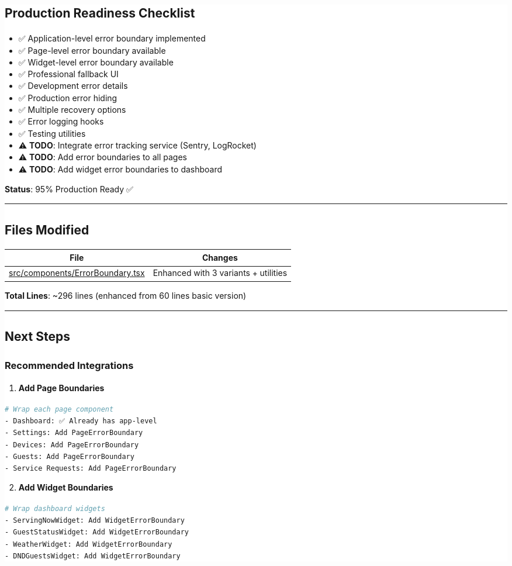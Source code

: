 
## Production Readiness Checklist

- ✅ Application-level error boundary implemented
- ✅ Page-level error boundary available
- ✅ Widget-level error boundary available
- ✅ Professional fallback UI
- ✅ Development error details
- ✅ Production error hiding
- ✅ Multiple recovery options
- ✅ Error logging hooks
- ✅ Testing utilities
- ⚠️ **TODO**: Integrate error tracking service (Sentry, LogRocket)
- ⚠️ **TODO**: Add error boundaries to all pages
- ⚠️ **TODO**: Add widget error boundaries to dashboard

**Status**: 95% Production Ready ✅

---

## Files Modified

| File | Changes |
|------|---------|
| [src/components/ErrorBoundary.tsx](src/components/ErrorBoundary.tsx) | Enhanced with 3 variants + utilities |

**Total Lines**: ~296 lines (enhanced from 60 lines basic version)

---

## Next Steps

### Recommended Integrations

1. **Add Page Boundaries**
```bash
# Wrap each page component
- Dashboard: ✅ Already has app-level
- Settings: Add PageErrorBoundary
- Devices: Add PageErrorBoundary
- Guests: Add PageErrorBoundary
- Service Requests: Add PageErrorBoundary
```

2. **Add Widget Boundaries**
```bash
# Wrap dashboard widgets
- ServingNowWidget: Add WidgetErrorBoundary
- GuestStatusWidget: Add WidgetErrorBoundary
- WeatherWidget: Add WidgetErrorBoundary
- DNDGuestsWidget: Add WidgetErrorBoundary
```

